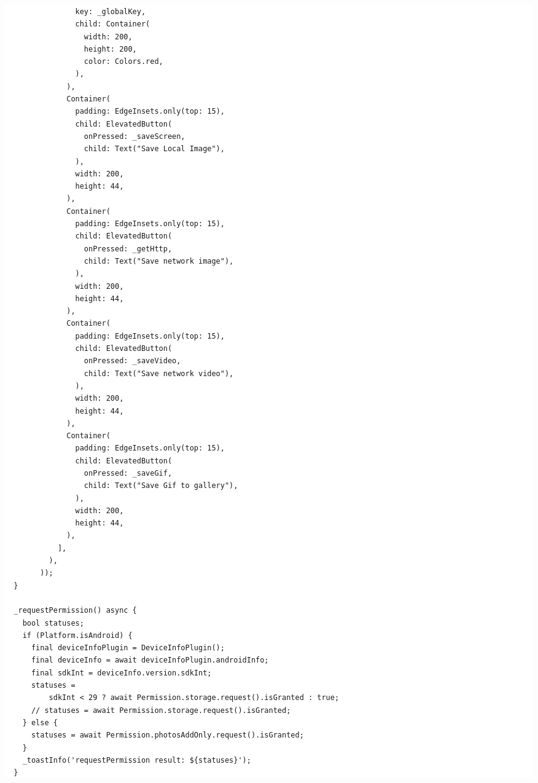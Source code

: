 ````
                key: _globalKey,
                child: Container(
                  width: 200,
                  height: 200,
                  color: Colors.red,
                ),
              ),
              Container(
                padding: EdgeInsets.only(top: 15),
                child: ElevatedButton(
                  onPressed: _saveScreen,
                  child: Text("Save Local Image"),
                ),
                width: 200,
                height: 44,
              ),
              Container(
                padding: EdgeInsets.only(top: 15),
                child: ElevatedButton(
                  onPressed: _getHttp,
                  child: Text("Save network image"),
                ),
                width: 200,
                height: 44,
              ),
              Container(
                padding: EdgeInsets.only(top: 15),
                child: ElevatedButton(
                  onPressed: _saveVideo,
                  child: Text("Save network video"),
                ),
                width: 200,
                height: 44,
              ),
              Container(
                padding: EdgeInsets.only(top: 15),
                child: ElevatedButton(
                  onPressed: _saveGif,
                  child: Text("Save Gif to gallery"),
                ),
                width: 200,
                height: 44,
              ),
            ],
          ),
        ));
  }

  _requestPermission() async {
    bool statuses;
    if (Platform.isAndroid) {
      final deviceInfoPlugin = DeviceInfoPlugin();
      final deviceInfo = await deviceInfoPlugin.androidInfo;
      final sdkInt = deviceInfo.version.sdkInt;
      statuses =
          sdkInt < 29 ? await Permission.storage.request().isGranted : true;
      // statuses = await Permission.storage.request().isGranted;
    } else {
      statuses = await Permission.photosAddOnly.request().isGranted;
    }
    _toastInfo('requestPermission result: ${statuses}');
  }

````